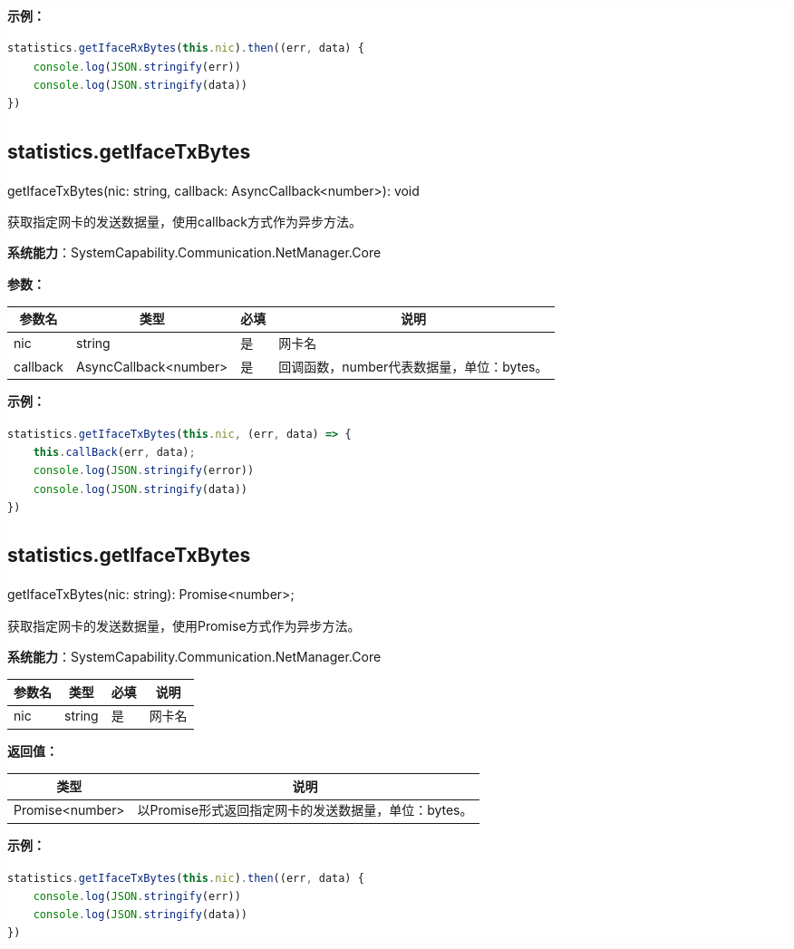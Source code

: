 **示例：**

```js
statistics.getIfaceRxBytes(this.nic).then((err, data) {
    console.log(JSON.stringify(err))
    console.log(JSON.stringify(data))
})
```

## statistics.getIfaceTxBytes

getIfaceTxBytes(nic: string, callback: AsyncCallback\<number>): void

获取指定网卡的发送数据量，使用callback方式作为异步方法。

**系统能力**：SystemCapability.Communication.NetManager.Core

**参数：**

| 参数名   | 类型                                    | 必填 | 说明       |
| -------- | --------------------------------------- | ---- | ---------- |
| nic | string | 是   | 网卡名 |
| callback | AsyncCallback\<number> | 是   | 回调函数，number代表数据量，单位：bytes。 |

**示例：**

```js
statistics.getIfaceTxBytes(this.nic, (err, data) => {
    this.callBack(err, data);
    console.log(JSON.stringify(error))
    console.log(JSON.stringify(data))
})
```

## statistics.getIfaceTxBytes

getIfaceTxBytes(nic: string): Promise\<number>;

获取指定网卡的发送数据量，使用Promise方式作为异步方法。

**系统能力**：SystemCapability.Communication.NetManager.Core

| 参数名   | 类型                                    | 必填 | 说明       |
| -------- | --------------------------------------- | ---- | ---------- |
| nic | string | 是   | 网卡名 |

**返回值：**

| 类型                              | 说明                                  |
| --------------------------------- | ------------------------------------- |
| Promise\<number> | 以Promise形式返回指定网卡的发送数据量，单位：bytes。 |

**示例：**

```js
statistics.getIfaceTxBytes(this.nic).then((err, data) {
    console.log(JSON.stringify(err))
    console.log(JSON.stringify(data))
})
```
